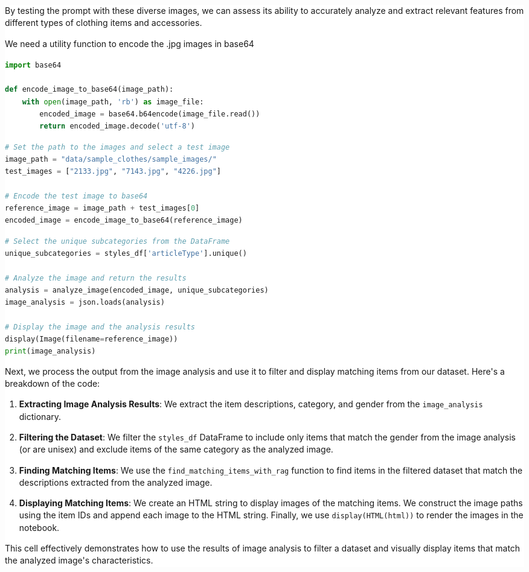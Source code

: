 By testing the prompt with these diverse images, we can assess its ability to accurately analyze and extract relevant features from different types of clothing items and accessories.

We need a utility function to encode the .jpg images in base64


```python
import base64

def encode_image_to_base64(image_path):
    with open(image_path, 'rb') as image_file:
        encoded_image = base64.b64encode(image_file.read())
        return encoded_image.decode('utf-8')
```


```python
# Set the path to the images and select a test image
image_path = "data/sample_clothes/sample_images/"
test_images = ["2133.jpg", "7143.jpg", "4226.jpg"]

# Encode the test image to base64
reference_image = image_path + test_images[0]
encoded_image = encode_image_to_base64(reference_image)
```


```python
# Select the unique subcategories from the DataFrame
unique_subcategories = styles_df['articleType'].unique()

# Analyze the image and return the results
analysis = analyze_image(encoded_image, unique_subcategories)
image_analysis = json.loads(analysis)

# Display the image and the analysis results
display(Image(filename=reference_image))
print(image_analysis)
```

Next, we process the output from the image analysis and use it to filter and display matching items from our dataset. Here's a breakdown of the code:

1. **Extracting Image Analysis Results**: We extract the item descriptions, category, and gender from the `image_analysis` dictionary.

2. **Filtering the Dataset**: We filter the `styles_df` DataFrame to include only items that match the gender from the image analysis (or are unisex) and exclude items of the same category as the analyzed image.

3. **Finding Matching Items**: We use the `find_matching_items_with_rag` function to find items in the filtered dataset that match the descriptions extracted from the analyzed image.

4. **Displaying Matching Items**: We create an HTML string to display images of the matching items. We construct the image paths using the item IDs and append each image to the HTML string. Finally, we use `display(HTML(html))` to render the images in the notebook.

This cell effectively demonstrates how to use the results of image analysis to filter a dataset and visually display items that match the analyzed image's characteristics.
